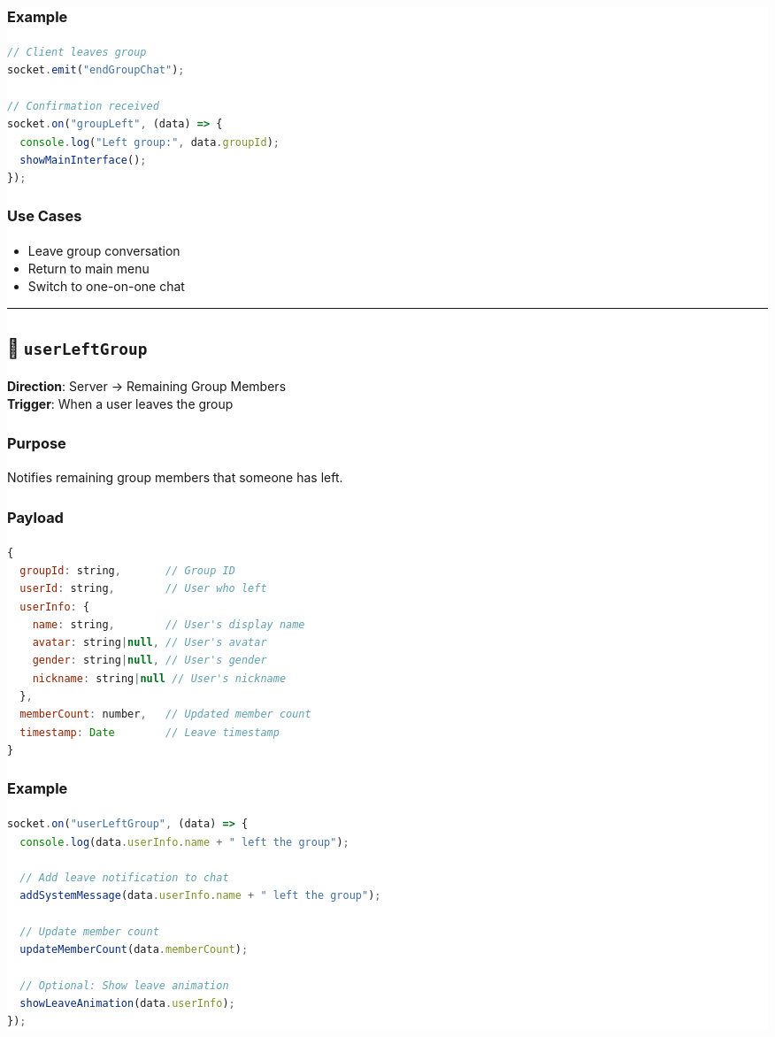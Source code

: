 ### Example

```javascript
// Client leaves group
socket.emit("endGroupChat");

// Confirmation received
socket.on("groupLeft", (data) => {
  console.log("Left group:", data.groupId);
  showMainInterface();
});
```

### Use Cases

- Leave group conversation
- Return to main menu
- Switch to one-on-one chat

---

## 👋 `userLeftGroup`

**Direction**: Server → Remaining Group Members  
**Trigger**: When a user leaves the group

### Purpose

Notifies remaining group members that someone has left.

### Payload

```javascript
{
  groupId: string,       // Group ID
  userId: string,        // User who left
  userInfo: {
    name: string,        // User's display name
    avatar: string|null, // User's avatar
    gender: string|null, // User's gender
    nickname: string|null // User's nickname
  },
  memberCount: number,   // Updated member count
  timestamp: Date        // Leave timestamp
}
```

### Example

```javascript
socket.on("userLeftGroup", (data) => {
  console.log(data.userInfo.name + " left the group");

  // Add leave notification to chat
  addSystemMessage(data.userInfo.name + " left the group");

  // Update member count
  updateMemberCount(data.memberCount);

  // Optional: Show leave animation
  showLeaveAnimation(data.userInfo);
});
```
